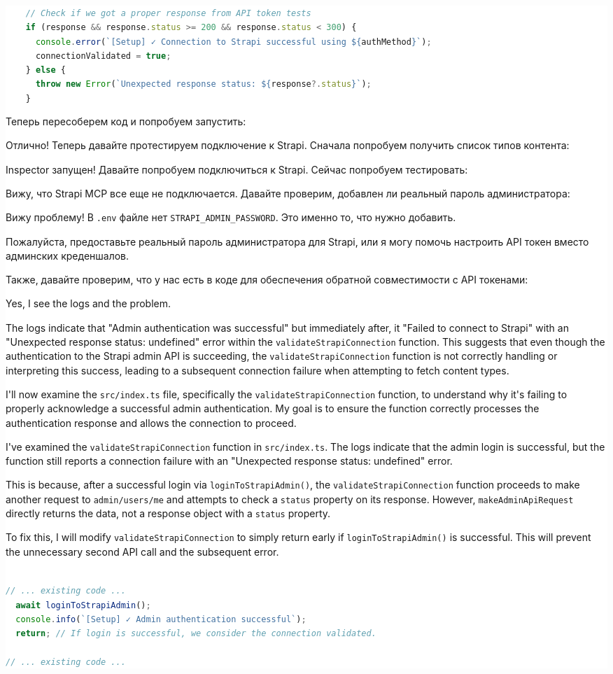```typescript
    // Check if we got a proper response from API token tests
    if (response && response.status >= 200 && response.status < 300) {
      console.error(`[Setup] ✓ Connection to Strapi successful using ${authMethod}`);
      connectionValidated = true;
    } else {
      throw new Error(`Unexpected response status: ${response?.status}`);
    }
```

Теперь пересоберем код и попробуем запустить:

Отлично! Теперь давайте протестируем подключение к Strapi. Сначала попробуем получить список типов контента:

Inspector запущен! Давайте попробуем подключиться к Strapi. Сейчас попробуем тестировать:

Вижу, что Strapi MCP все еще не подключается. Давайте проверим, добавлен ли реальный пароль администратора:

Вижу проблему! В `.env` файле нет `STRAPI_ADMIN_PASSWORD`. Это именно то, что нужно добавить.

Пожалуйста, предоставьте реальный пароль администратора для Strapi, или я могу помочь настроить API токен вместо админских креденшалов.

Также, давайте проверим, что у нас есть в коде для обеспечения обратной совместимости с API токенами:

Yes, I see the logs and the problem.

The logs indicate that "Admin authentication was successful" but immediately after, it "Failed to connect to Strapi" with an "Unexpected response status: undefined" error within the `validateStrapiConnection` function. This suggests that even though the authentication to the Strapi admin API is succeeding, the `validateStrapiConnection` function is not correctly handling or interpreting this success, leading to a subsequent connection failure when attempting to fetch content types.

I'll now examine the `src/index.ts` file, specifically the `validateStrapiConnection` function, to understand why it's failing to properly acknowledge a successful admin authentication. My goal is to ensure the function correctly processes the authentication response and allows the connection to proceed.

I've examined the `validateStrapiConnection` function in `src/index.ts`. The logs indicate that the admin login is successful, but the function still reports a connection failure with an "Unexpected response status: undefined" error.

This is because, after a successful login via `loginToStrapiAdmin()`, the `validateStrapiConnection` function proceeds to make another request to `admin/users/me` and attempts to check a `status` property on its response. However, `makeAdminApiRequest` directly returns the data, not a response object with a `status` property.

To fix this, I will modify `validateStrapiConnection` to simply return early if `loginToStrapiAdmin()` is successful. This will prevent the unnecessary second API call and the subsequent error.

```typescript

// ... existing code ...
  await loginToStrapiAdmin();
  console.info(`[Setup] ✓ Admin authentication successful`);
  return; // If login is successful, we consider the connection validated.

// ... existing code ...

```
